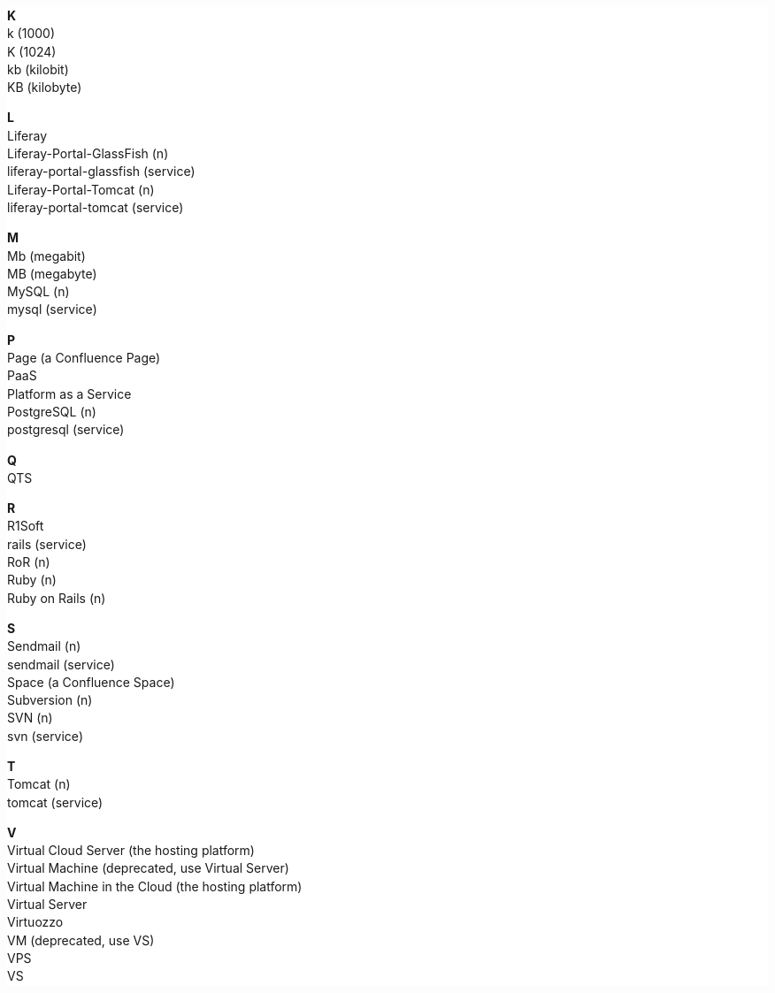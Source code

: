 **K**  
k (1000)  
K (1024)  
kb (kilobit)   
KB (kilobyte)  
  
**L**  
Liferay   
Liferay-Portal-GlassFish (n)   
liferay-portal-glassfish (service)   
Liferay-Portal-Tomcat (n)   
liferay-portal-tomcat (service)  
  
**M**  
Mb (megabit)   
MB (megabyte)   
MySQL (n)   
mysql (service)  
  
**P**  
Page (a Confluence Page)   
PaaS  
Platform as a Service   
PostgreSQL (n)   
postgresql (service)  
  
**Q**  
QTS  
  
**R**  
R1Soft  
rails (service)   
RoR (n)  
Ruby (n)  
Ruby on Rails (n)  
  
**S**  
Sendmail (n)  
sendmail (service)  
Space (a Confluence Space)   
Subversion (n)  
SVN (n)  
svn (service)  
  
**T**  
Tomcat (n)   
tomcat (service)  
  
**V**  
Virtual Cloud Server (the hosting platform)  
Virtual Machine (deprecated, use Virtual Server)   
Virtual Machine in the Cloud (the hosting platform)   
Virtual Server  
Virtuozzo  
VM (deprecated, use VS)  
VPS  
VS  
